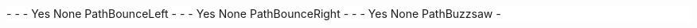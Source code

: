 </td>
<td>
-
</td>
<td>
-
</td>
<td>
-
</td>
<td>
Yes
</td>
<td>
None 
</td>
</tr>
<tr>
<td>
PathBounceLeft
</td>
<td>
-
</td>
<td>
-
</td>
<td>
-
</td>
<td>
Yes
</td>
<td>
None 
</td>
</tr>
<tr>
<td>
PathBounceRight
</td>
<td>
-
</td>
<td>
-
</td>
<td>
-
</td>
<td>
Yes
</td>
<td>
None 
</td>
</tr>
<tr>
<td>
PathBuzzsaw
</td>
<td>
-
</td>
